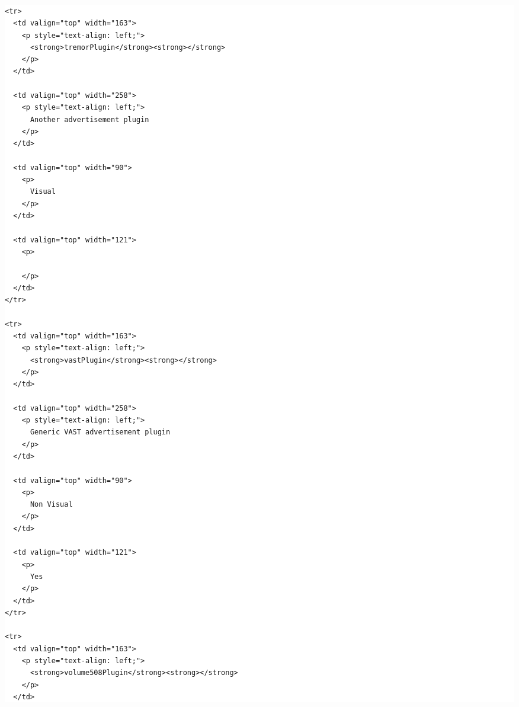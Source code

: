     <tr>
      <td valign="top" width="163">
        <p style="text-align: left;">
          <strong>tremorPlugin</strong><strong></strong>
        </p>
      </td>
      
      <td valign="top" width="258">
        <p style="text-align: left;">
          Another advertisement plugin
        </p>
      </td>
      
      <td valign="top" width="90">
        <p>
          Visual
        </p>
      </td>
      
      <td valign="top" width="121">
        <p>
           
        </p>
      </td>
    </tr>
    
    <tr>
      <td valign="top" width="163">
        <p style="text-align: left;">
          <strong>vastPlugin</strong><strong></strong>
        </p>
      </td>
      
      <td valign="top" width="258">
        <p style="text-align: left;">
          Generic VAST advertisement plugin
        </p>
      </td>
      
      <td valign="top" width="90">
        <p>
          Non Visual
        </p>
      </td>
      
      <td valign="top" width="121">
        <p>
          Yes
        </p>
      </td>
    </tr>
    
    <tr>
      <td valign="top" width="163">
        <p style="text-align: left;">
          <strong>volume508Plugin</strong><strong></strong>
        </p>
      </td>
      